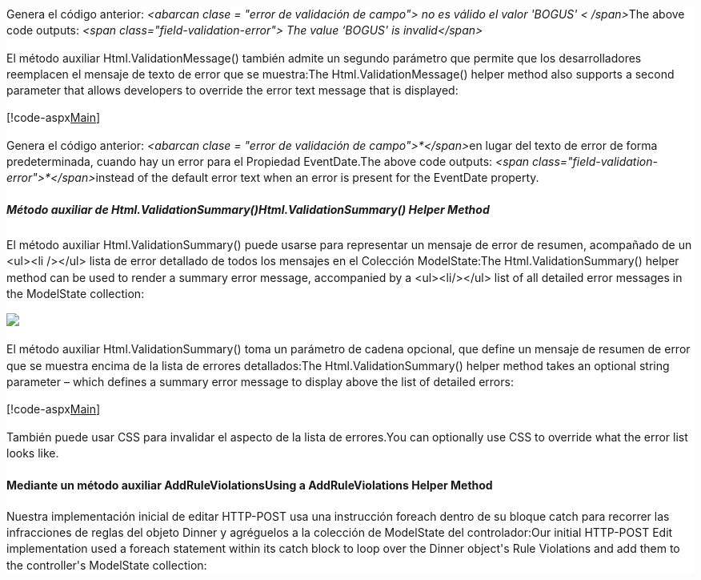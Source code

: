 <span data-ttu-id="a3efc-252">Genera el código anterior:  *&lt;abarcan clase = "error de validación de campo"&gt; no es válido el valor 'BOGUS' &lt; /span&gt;*</span><span class="sxs-lookup"><span data-stu-id="a3efc-252">The above code outputs: *&lt;span class="field-validation-error"&gt; The value ‘BOGUS' is invalid&lt;/span&gt;*</span></span>

<span data-ttu-id="a3efc-253">El método auxiliar Html.ValidationMessage() también admite un segundo parámetro que permite que los desarrolladores reemplacen el mensaje de texto de error que se muestra:</span><span class="sxs-lookup"><span data-stu-id="a3efc-253">The Html.ValidationMessage() helper method also supports a second parameter that allows developers to override the error text message that is displayed:</span></span>

[!code-aspx[Main](provide-crud-create-read-update-delete-data-form-entry-support/samples/sample18.aspx)]

<span data-ttu-id="a3efc-254">Genera el código anterior:  <em>&lt;abarcan clase = "error de validación de campo"&gt;\*&lt;/span&gt;</em>en lugar del texto de error de forma predeterminada, cuando hay un error para el Propiedad EventDate.</span><span class="sxs-lookup"><span data-stu-id="a3efc-254">The above code outputs: <em>&lt;span class="field-validation-error"&gt;\*&lt;/span&gt;</em>instead of the default error text when an error is present for the EventDate property.</span></span>

##### <a name="htmlvalidationsummary-helper-method"></a><span data-ttu-id="a3efc-255">Método auxiliar de Html.ValidationSummary()</span><span class="sxs-lookup"><span data-stu-id="a3efc-255">Html.ValidationSummary() Helper Method</span></span>

<span data-ttu-id="a3efc-256">El método auxiliar Html.ValidationSummary() puede usarse para representar un mensaje de error de resumen, acompañado de un &lt;ul&gt;&lt;li /&gt;&lt;/ul&gt; lista de error detallado de todos los mensajes en el Colección ModelState:</span><span class="sxs-lookup"><span data-stu-id="a3efc-256">The Html.ValidationSummary() helper method can be used to render a summary error message, accompanied by a &lt;ul&gt;&lt;li/&gt;&lt;/ul&gt; list of all detailed error messages in the ModelState collection:</span></span>

![](provide-crud-create-read-update-delete-data-form-entry-support/_static/image11.png)

<span data-ttu-id="a3efc-257">El método auxiliar Html.ValidationSummary() toma un parámetro de cadena opcional, que define un mensaje de resumen de error que se muestra encima de la lista de errores detallados:</span><span class="sxs-lookup"><span data-stu-id="a3efc-257">The Html.ValidationSummary() helper method takes an optional string parameter – which defines a summary error message to display above the list of detailed errors:</span></span>

[!code-aspx[Main](provide-crud-create-read-update-delete-data-form-entry-support/samples/sample19.aspx)]

<span data-ttu-id="a3efc-258">También puede usar CSS para invalidar el aspecto de la lista de errores.</span><span class="sxs-lookup"><span data-stu-id="a3efc-258">You can optionally use CSS to override what the error list looks like.</span></span>

#### <a name="using-a-addruleviolations-helper-method"></a><span data-ttu-id="a3efc-259">Mediante un método auxiliar AddRuleViolations</span><span class="sxs-lookup"><span data-stu-id="a3efc-259">Using a AddRuleViolations Helper Method</span></span>

<span data-ttu-id="a3efc-260">Nuestra implementación inicial de editar HTTP-POST usa una instrucción foreach dentro de su bloque catch para recorrer las infracciones de reglas del objeto Dinner y agréguelos a la colección de ModelState del controlador:</span><span class="sxs-lookup"><span data-stu-id="a3efc-260">Our initial HTTP-POST Edit implementation used a foreach statement within its catch block to loop over the Dinner object's Rule Violations and add them to the controller's ModelState collection:</span></span>
